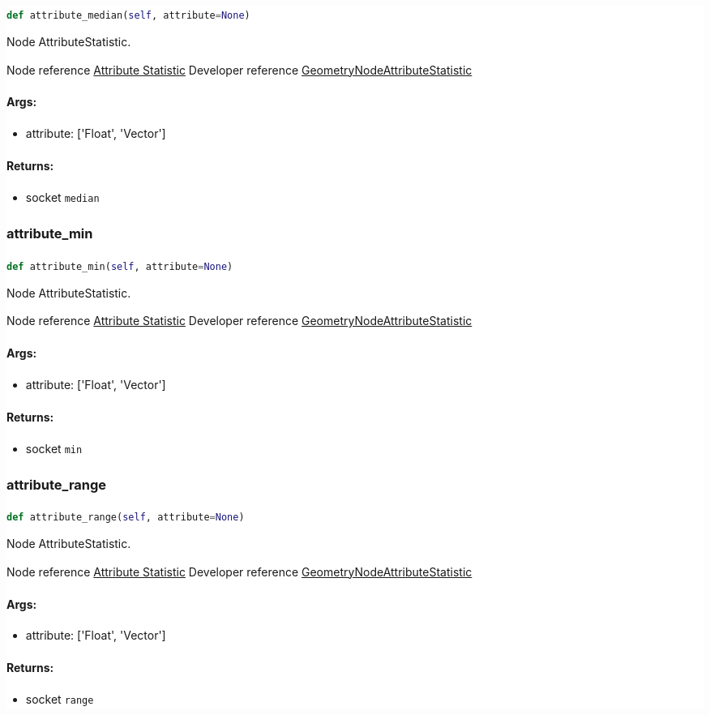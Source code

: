 ```python
def attribute_median(self, attribute=None)
```

 Node AttributeStatistic.

Node reference [Attribute Statistic](https://docs.blender.org/manual/en/latest/modeling/geometry_nodes/attribute/attribute_statistic.html)
Developer reference [GeometryNodeAttributeStatistic](https://docs.blender.org/api/current/bpy.types.GeometryNodeAttributeStatistic.html)

#### Args:
- attribute: ['Float', 'Vector']

#### Returns:
- socket `median`



### attribute_min

```python
def attribute_min(self, attribute=None)
```

 Node AttributeStatistic.

Node reference [Attribute Statistic](https://docs.blender.org/manual/en/latest/modeling/geometry_nodes/attribute/attribute_statistic.html)
Developer reference [GeometryNodeAttributeStatistic](https://docs.blender.org/api/current/bpy.types.GeometryNodeAttributeStatistic.html)

#### Args:
- attribute: ['Float', 'Vector']

#### Returns:
- socket `min`



### attribute_range

```python
def attribute_range(self, attribute=None)
```

 Node AttributeStatistic.

Node reference [Attribute Statistic](https://docs.blender.org/manual/en/latest/modeling/geometry_nodes/attribute/attribute_statistic.html)
Developer reference [GeometryNodeAttributeStatistic](https://docs.blender.org/api/current/bpy.types.GeometryNodeAttributeStatistic.html)

#### Args:
- attribute: ['Float', 'Vector']

#### Returns:
- socket `range`
